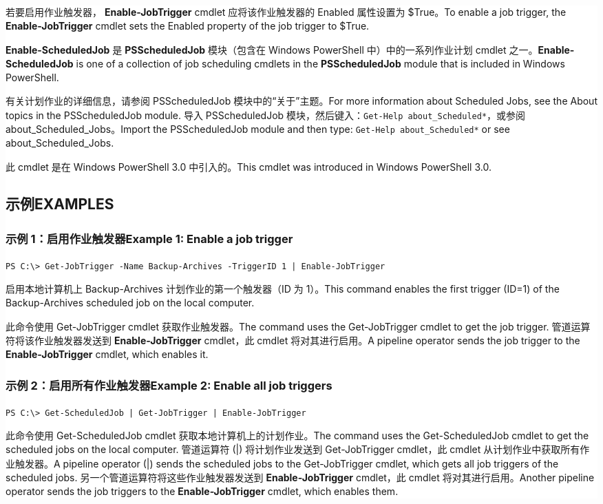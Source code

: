 <span data-ttu-id="c9dc1-112">若要启用作业触发器， **Enable-JobTrigger** cmdlet 应将该作业触发器的 Enabled 属性设置为 $True。</span><span class="sxs-lookup"><span data-stu-id="c9dc1-112">To enable a job trigger, the **Enable-JobTrigger** cmdlet sets the Enabled property of the job trigger to $True.</span></span>

<span data-ttu-id="c9dc1-113">**Enable-ScheduledJob** 是 **PSScheduledJob** 模块（包含在 Windows PowerShell 中）中的一系列作业计划 cmdlet 之一。</span><span class="sxs-lookup"><span data-stu-id="c9dc1-113">**Enable-ScheduledJob** is one of a collection of job scheduling cmdlets in the **PSScheduledJob** module that is included in Windows PowerShell.</span></span>

<span data-ttu-id="c9dc1-114">有关计划作业的详细信息，请参阅 PSScheduledJob 模块中的“关于”主题。</span><span class="sxs-lookup"><span data-stu-id="c9dc1-114">For more information about Scheduled Jobs, see the About topics in the PSScheduledJob module.</span></span>
<span data-ttu-id="c9dc1-115">导入 PSScheduledJob 模块，然后键入：`Get-Help about_Scheduled*`，或参阅 about_Scheduled_Jobs。</span><span class="sxs-lookup"><span data-stu-id="c9dc1-115">Import the PSScheduledJob module and then type: `Get-Help about_Scheduled*` or see about_Scheduled_Jobs.</span></span>

<span data-ttu-id="c9dc1-116">此 cmdlet 是在 Windows PowerShell 3.0 中引入的。</span><span class="sxs-lookup"><span data-stu-id="c9dc1-116">This cmdlet was introduced in Windows PowerShell 3.0.</span></span>

## <span data-ttu-id="c9dc1-117">示例</span><span class="sxs-lookup"><span data-stu-id="c9dc1-117">EXAMPLES</span></span>

### <span data-ttu-id="c9dc1-118">示例 1：启用作业触发器</span><span class="sxs-lookup"><span data-stu-id="c9dc1-118">Example 1: Enable a job trigger</span></span>

```
PS C:\> Get-JobTrigger -Name Backup-Archives -TriggerID 1 | Enable-JobTrigger
```

<span data-ttu-id="c9dc1-119">启用本地计算机上 Backup-Archives 计划作业的第一个触发器（ID 为 1）。</span><span class="sxs-lookup"><span data-stu-id="c9dc1-119">This command enables the first trigger (ID=1) of the Backup-Archives scheduled job on the local computer.</span></span>

<span data-ttu-id="c9dc1-120">此命令使用 Get-JobTrigger cmdlet 获取作业触发器。</span><span class="sxs-lookup"><span data-stu-id="c9dc1-120">The command uses the Get-JobTrigger cmdlet to get the job trigger.</span></span>
<span data-ttu-id="c9dc1-121">管道运算符将该作业触发器发送到 **Enable-JobTrigger** cmdlet，此 cmdlet 将对其进行启用。</span><span class="sxs-lookup"><span data-stu-id="c9dc1-121">A pipeline operator sends the job trigger to the **Enable-JobTrigger** cmdlet, which enables it.</span></span>

### <span data-ttu-id="c9dc1-122">示例 2：启用所有作业触发器</span><span class="sxs-lookup"><span data-stu-id="c9dc1-122">Example 2: Enable all job triggers</span></span>

```
PS C:\> Get-ScheduledJob | Get-JobTrigger | Enable-JobTrigger
```

<span data-ttu-id="c9dc1-123">此命令使用 Get-ScheduledJob cmdlet 获取本地计算机上的计划作业。</span><span class="sxs-lookup"><span data-stu-id="c9dc1-123">The command uses the Get-ScheduledJob cmdlet to get  the scheduled jobs on the local computer.</span></span>
<span data-ttu-id="c9dc1-124">管道运算符 (|) 将计划作业发送到 Get-JobTrigger cmdlet，此 cmdlet 从计划作业中获取所有作业触发器。</span><span class="sxs-lookup"><span data-stu-id="c9dc1-124">A pipeline operator (|) sends the scheduled jobs to the Get-JobTrigger cmdlet, which gets all job triggers of the scheduled jobs.</span></span>
<span data-ttu-id="c9dc1-125">另一个管道运算符将这些作业触发器发送到 **Enable-JobTrigger** cmdlet，此 cmdlet 将对其进行启用。</span><span class="sxs-lookup"><span data-stu-id="c9dc1-125">Another pipeline operator sends the job triggers to the **Enable-JobTrigger** cmdlet, which enables them.</span></span>
